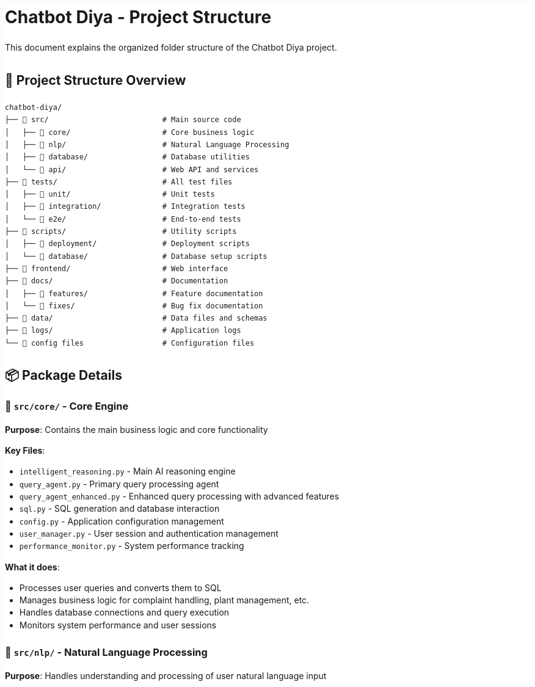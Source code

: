 # Chatbot Diya - Project Structure

This document explains the organized folder structure of the Chatbot Diya project.

## 📁 Project Structure Overview

```
chatbot-diya/
├── 📁 src/                          # Main source code
│   ├── 📁 core/                     # Core business logic
│   ├── 📁 nlp/                      # Natural Language Processing
│   ├── 📁 database/                 # Database utilities
│   └── 📁 api/                      # Web API and services
├── 📁 tests/                        # All test files
│   ├── 📁 unit/                     # Unit tests
│   ├── 📁 integration/              # Integration tests
│   └── 📁 e2e/                      # End-to-end tests
├── 📁 scripts/                      # Utility scripts
│   ├── 📁 deployment/               # Deployment scripts
│   └── 📁 database/                 # Database setup scripts
├── 📁 frontend/                     # Web interface
├── 📁 docs/                         # Documentation
│   ├── 📁 features/                 # Feature documentation
│   └── 📁 fixes/                    # Bug fix documentation
├── 📁 data/                         # Data files and schemas
├── 📁 logs/                         # Application logs
└── 📁 config files                  # Configuration files
```

## 📦 Package Details

### 🔧 `src/core/` - Core Engine
**Purpose**: Contains the main business logic and core functionality

**Key Files**:
- `intelligent_reasoning.py` - Main AI reasoning engine
- `query_agent.py` - Primary query processing agent
- `query_agent_enhanced.py` - Enhanced query processing with advanced features
- `sql.py` - SQL generation and database interaction
- `config.py` - Application configuration management
- `user_manager.py` - User session and authentication management
- `performance_monitor.py` - System performance tracking

**What it does**:
- Processes user queries and converts them to SQL
- Manages business logic for complaint handling, plant management, etc.
- Handles database connections and query execution
- Monitors system performance and user sessions

### 🧠 `src/nlp/` - Natural Language Processing
**Purpose**: Handles understanding and processing of user natural language input
